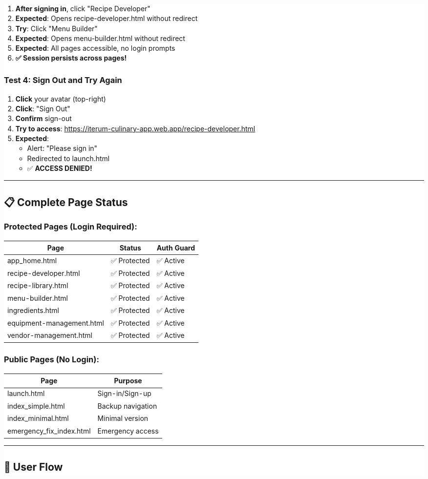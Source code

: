 1. **After signing in**, click "Recipe Developer"
2. **Expected**: Opens recipe-developer.html without redirect
3. **Try**: Click "Menu Builder"
4. **Expected**: Opens menu-builder.html without redirect
5. **Expected**: All pages accessible, no login prompts
6. **✅ Session persists across pages!**

### **Test 4: Sign Out and Try Again**

1. **Click** your avatar (top-right)
2. **Click**: "Sign Out"
3. **Confirm** sign-out
4. **Try to access**: https://iterum-culinary-app.web.app/recipe-developer.html
5. **Expected**:
   - Alert: "Please sign in"
   - Redirected to launch.html
   - ✅ **ACCESS DENIED!**

---

## 📋 Complete Page Status

### **Protected Pages** (Login Required):
| Page | Status | Auth Guard |
|------|--------|-----------|
| app_home.html | ✅ Protected | ✅ Active |
| recipe-developer.html | ✅ Protected | ✅ Active |
| recipe-library.html | ✅ Protected | ✅ Active |
| menu-builder.html | ✅ Protected | ✅ Active |
| ingredients.html | ✅ Protected | ✅ Active |
| equipment-management.html | ✅ Protected | ✅ Active |
| vendor-management.html | ✅ Protected | ✅ Active |

### **Public Pages** (No Login):
| Page | Purpose |
|------|---------|
| launch.html | Sign-in/Sign-up |
| index_simple.html | Backup navigation |
| index_minimal.html | Minimal version |
| emergency_fix_index.html | Emergency access |

---

## 🎯 User Flow
